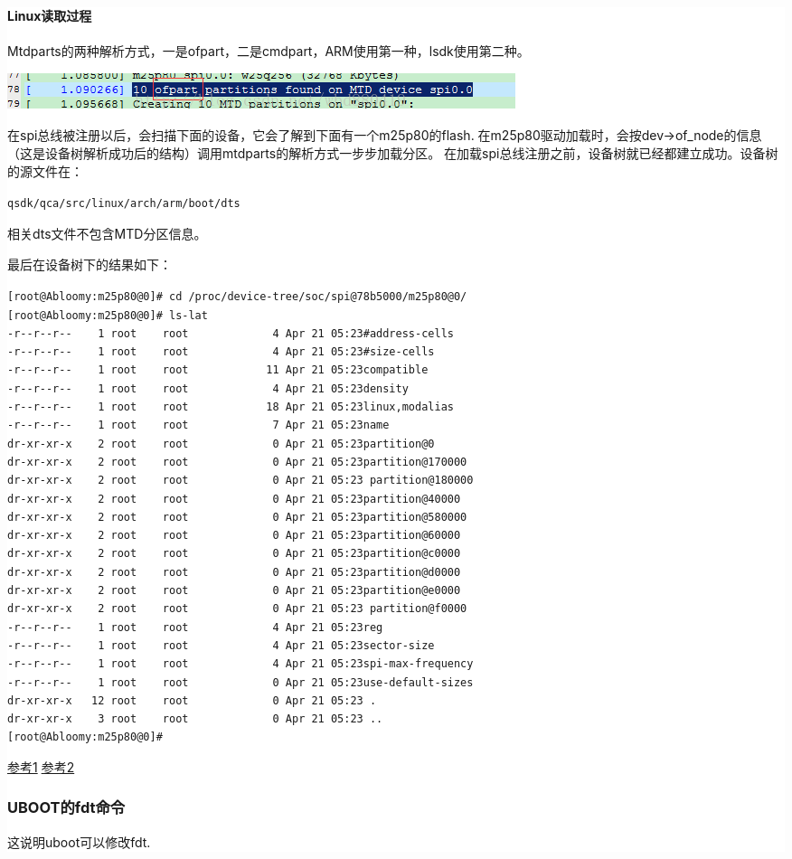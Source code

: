 #### Linux读取过程

Mtdparts的两种解析方式，一是ofpart，二是cmdpart，ARM使用第一种，lsdk使用第二种。

![T10](/images/chipsetvendor/qualcomm/20170421133224554.png)

在spi总线被注册以后，会扫描下面的设备，它会了解到下面有一个m25p80的flash.
在m25p80驱动加载时，会按dev->of_node的信息（这是设备树解析成功后的结构）调用mtdparts的解析方式一步步加载分区。
在加载spi总线注册之前，设备树就已经都建立成功。设备树的源文件在：

    qsdk/qca/src/linux/arch/arm/boot/dts

相关dts文件不包含MTD分区信息。

最后在设备树下的结果如下：

```
[root@Abloomy:m25p80@0]# cd /proc/device-tree/soc/spi@78b5000/m25p80@0/
[root@Abloomy:m25p80@0]# ls-lat
-r--r--r--    1 root    root             4 Apr 21 05:23#address-cells
-r--r--r--    1 root    root             4 Apr 21 05:23#size-cells
-r--r--r--    1 root    root            11 Apr 21 05:23compatible
-r--r--r--    1 root    root             4 Apr 21 05:23density
-r--r--r--    1 root    root            18 Apr 21 05:23linux,modalias
-r--r--r--    1 root    root             7 Apr 21 05:23name
dr-xr-xr-x    2 root    root             0 Apr 21 05:23partition@0
dr-xr-xr-x    2 root    root             0 Apr 21 05:23partition@170000
dr-xr-xr-x    2 root    root             0 Apr 21 05:23 partition@180000
dr-xr-xr-x    2 root    root             0 Apr 21 05:23partition@40000
dr-xr-xr-x    2 root    root             0 Apr 21 05:23partition@580000
dr-xr-xr-x    2 root    root             0 Apr 21 05:23partition@60000
dr-xr-xr-x    2 root    root             0 Apr 21 05:23partition@c0000
dr-xr-xr-x    2 root    root             0 Apr 21 05:23partition@d0000
dr-xr-xr-x    2 root    root             0 Apr 21 05:23partition@e0000
dr-xr-xr-x    2 root    root             0 Apr 21 05:23 partition@f0000
-r--r--r--    1 root    root             4 Apr 21 05:23reg
-r--r--r--    1 root    root             4 Apr 21 05:23sector-size
-r--r--r--    1 root    root             4 Apr 21 05:23spi-max-frequency
-r--r--r--    1 root    root             0 Apr 21 05:23use-default-sizes
dr-xr-xr-x   12 root    root             0 Apr 21 05:23 .
dr-xr-xr-x    3 root    root             0 Apr 21 05:23 ..
[root@Abloomy:m25p80@0]#
```

[参考1](http://blog.csdn.net/modianwutong/article/details/46353301)
[参考2](http://blog.chinaunix.net/uid-9185047-id-5001947.html)

### UBOOT的fdt命令

这说明uboot可以修改fdt.


[jekyll]:      http://jekyllrb.com
[jekyll-gh]:   https://github.com/jekyll/jekyll
[jekyll-help]: https://github.com/jekyll/jekyll-help